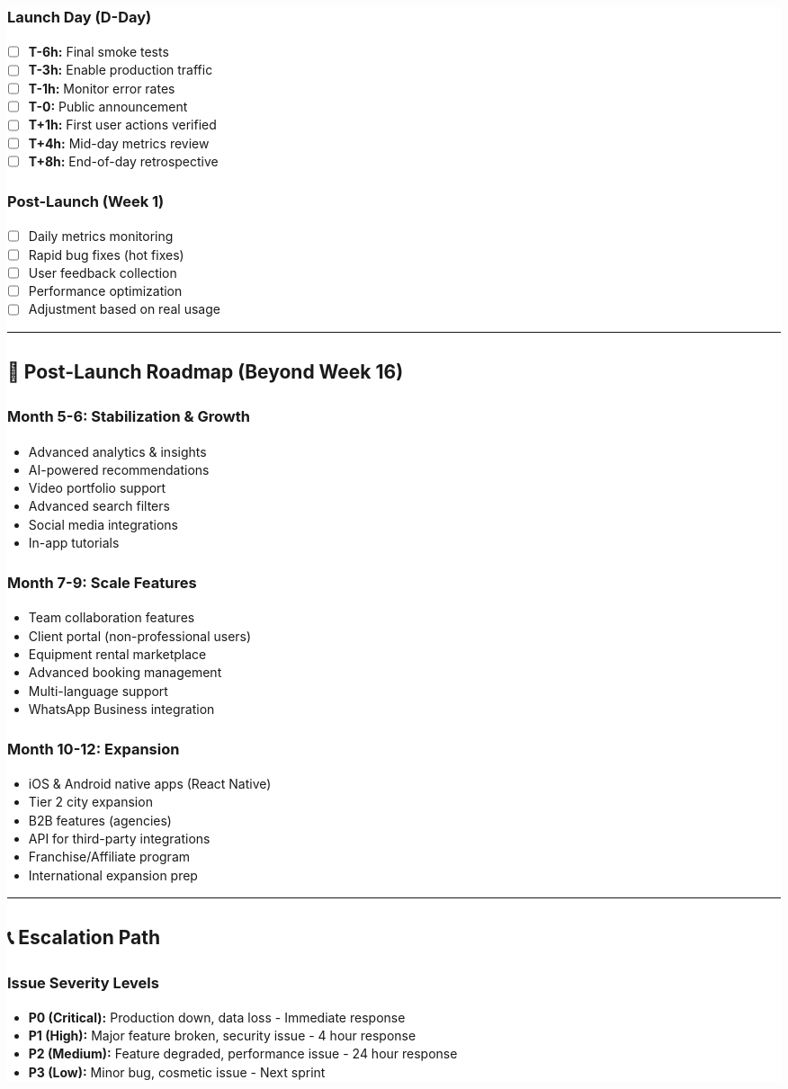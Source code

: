 ### Launch Day (D-Day)
- [ ] **T-6h:** Final smoke tests
- [ ] **T-3h:** Enable production traffic
- [ ] **T-1h:** Monitor error rates
- [ ] **T-0:** Public announcement
- [ ] **T+1h:** First user actions verified
- [ ] **T+4h:** Mid-day metrics review
- [ ] **T+8h:** End-of-day retrospective

### Post-Launch (Week 1)
- [ ] Daily metrics monitoring
- [ ] Rapid bug fixes (hot fixes)
- [ ] User feedback collection
- [ ] Performance optimization
- [ ] Adjustment based on real usage

---

## 🔄 Post-Launch Roadmap (Beyond Week 16)

### Month 5-6: Stabilization & Growth
- Advanced analytics & insights
- AI-powered recommendations
- Video portfolio support
- Advanced search filters
- Social media integrations
- In-app tutorials

### Month 7-9: Scale Features
- Team collaboration features
- Client portal (non-professional users)
- Equipment rental marketplace
- Advanced booking management
- Multi-language support
- WhatsApp Business integration

### Month 10-12: Expansion
- iOS & Android native apps (React Native)
- Tier 2 city expansion
- B2B features (agencies)
- API for third-party integrations
- Franchise/Affiliate program
- International expansion prep

---

## 📞 Escalation Path

### Issue Severity Levels
- **P0 (Critical):** Production down, data loss - Immediate response
- **P1 (High):** Major feature broken, security issue - 4 hour response
- **P2 (Medium):** Feature degraded, performance issue - 24 hour response
- **P3 (Low):** Minor bug, cosmetic issue - Next sprint
